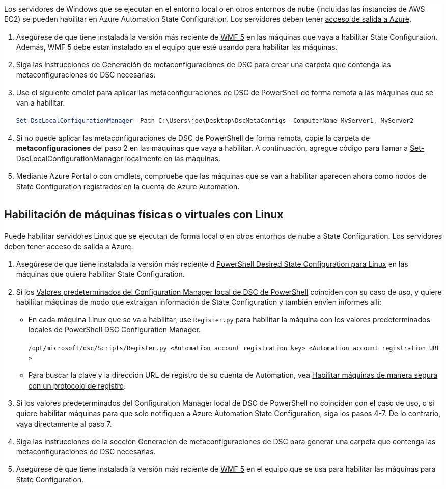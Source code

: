 Los servidores de Windows que se ejecutan en el entorno local o en otros entornos de nube (incluidas las instancias de AWS EC2) se pueden habilitar en Azure Automation State Configuration. Los servidores deben tener [acceso de salida a Azure](automation-dsc-overview.md#network-planning).

1. Asegúrese de que tiene instalada la versión más reciente de [WMF 5](https://aka.ms/wmf5latest) en las máquinas que vaya a habilitar State Configuration. Además, WMF 5 debe estar instalado en el equipo que esté usando para habilitar las máquinas.
1. Siga las instrucciones de [Generación de metaconfiguraciones de DSC](#generate-dsc-metaconfigurations) para crear una carpeta que contenga las metaconfiguraciones de DSC necesarias. 
1. Use el siguiente cmdlet para aplicar las metaconfiguraciones de DSC de PowerShell de forma remota a las máquinas que se van a habilitar. 

   ```powershell
   Set-DscLocalConfigurationManager -Path C:\Users\joe\Desktop\DscMetaConfigs -ComputerName MyServer1, MyServer2
   ```

1. Si no puede aplicar las metaconfiguraciones de DSC de PowerShell de forma remota, copie la carpeta de **metaconfiguraciones** del paso 2 en las máquinas que vaya a habilitar. A continuación, agregue código para llamar a [Set-DscLocalConfigurationManager](/powershell/module/psdesiredstateconfiguration/set-dsclocalconfigurationmanager) localmente en las máquinas.
1. Mediante Azure Portal o con cmdlets, compruebe que las máquinas que se van a habilitar aparecen ahora como nodos de State Configuration registrados en la cuenta de Azure Automation.

## <a name="enable-physicalvirtual-linux-machines"></a>Habilitación de máquinas físicas o virtuales con Linux

Puede habilitar servidores Linux que se ejecutan de forma local o en otros entornos de nube a State Configuration. Los servidores deben tener [acceso de salida a Azure](automation-dsc-overview.md#network-planning).

1. Asegúrese de que tiene instalada la versión más reciente d [PowerShell Desired State Configuration para Linux](https://github.com/Microsoft/PowerShell-DSC-for-Linux) en las máquinas que quiera habilitar State Configuration.
2. Si los [Valores predeterminados del Configuration Manager local de DSC de PowerShell](/powershell/scripting/dsc/managing-nodes/metaConfig4) coinciden con su caso de uso, y quiere habilitar máquinas de modo que extraigan información de State Configuration y también envíen informes allí:

   - En cada máquina Linux que se va a habilitar, use `Register.py` para habilitar la máquina con los valores predeterminados locales de PowerShell DSC Configuration Manager.

     `/opt/microsoft/dsc/Scripts/Register.py <Automation account registration key> <Automation account registration URL>`

   - Para buscar la clave y la dirección URL de registro de su cuenta de Automation, vea [Habilitar máquinas de manera segura con un protocolo de registro](#enable-machines-securely-using-registration).

3. Si los valores predeterminados del Configuration Manager local de DSC de PowerShell no coinciden con el caso de uso, o si quiere habilitar máquinas para que solo notifiquen a Azure Automation State Configuration, siga los pasos 4-7. De lo contrario, vaya directamente al paso 7.

4. Siga las instrucciones de la sección [Generación de metaconfiguraciones de DSC](#generate-dsc-metaconfigurations) para generar una carpeta que contenga las metaconfiguraciones de DSC necesarias.

5. Asegúrese de que tiene instalada la versión más reciente de [WMF 5](https://aka.ms/wmf5latest) en el equipo que se usa para habilitar las máquinas para State Configuration.
